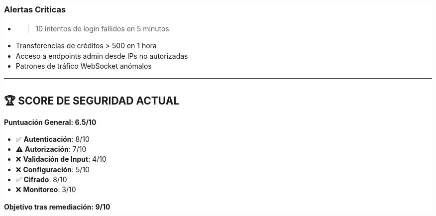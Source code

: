 ### **Alertas Críticas**
- > 10 intentos de login fallidos en 5 minutos
- Transferencias de créditos > 500 en 1 hora
- Acceso a endpoints admin desde IPs no autorizadas
- Patrones de tráfico WebSocket anómalos

---

## 🏆 SCORE DE SEGURIDAD ACTUAL

**Puntuación General: 6.5/10**

- ✅ **Autenticación**: 8/10
- ⚠️ **Autorización**: 7/10
- ❌ **Validación de Input**: 4/10
- ❌ **Configuración**: 5/10
- ✅ **Cifrado**: 8/10
- ❌ **Monitoreo**: 3/10

**Objetivo tras remediación: 9/10**
